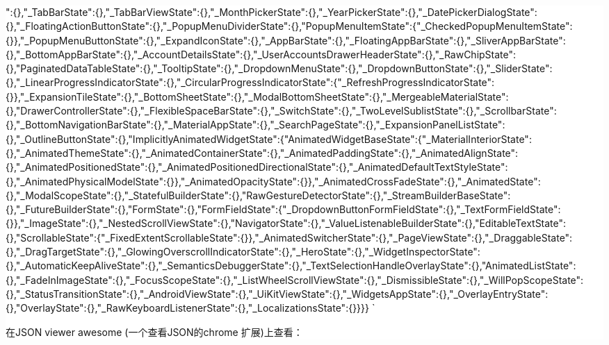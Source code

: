 ":{},"_TabBarState":{},"_TabBarViewState":{},"_MonthPickerState":{},"_YearPickerState":{},"_DatePickerDialogState":{},"_FloatingActionButtonState":{},"_PopupMenuDividerState":{},"PopupMenuItemState":{"_CheckedPopupMenuItemState":{}},"_PopupMenuButtonState":{},"_ExpandIconState":{},"_AppBarState":{},"_FloatingAppBarState":{},"_SliverAppBarState":{},"_BottomAppBarState":{},"_AccountDetailsState":{},"_UserAccountsDrawerHeaderState":{},"_RawChipState":{},"PaginatedDataTableState":{},"_TooltipState":{},"_DropdownMenuState":{},"_DropdownButtonState":{},"_SliderState":{},"_LinearProgressIndicatorState":{},"_CircularProgressIndicatorState":{"_RefreshProgressIndicatorState":{}},"_ExpansionTileState":{},"_BottomSheetState":{},"_ModalBottomSheetState":{},"_MergeableMaterialState":{},"DrawerControllerState":{},"_FlexibleSpaceBarState":{},"_SwitchState":{},"_TwoLevelSublistState":{},"_ScrollbarState":{},"_BottomNavigationBarState":{},"_MaterialAppState":{},"_SearchPageState":{},"_ExpansionPanelListState":{},"_OutlineButtonState":{},"ImplicitlyAnimatedWidgetState":{"AnimatedWidgetBaseState":{"_MaterialInteriorState":{},"_AnimatedThemeState":{},"_AnimatedContainerState":{},"_AnimatedPaddingState":{},"_AnimatedAlignState":{},"_AnimatedPositionedState":{},"_AnimatedPositionedDirectionalState":{},"_AnimatedDefaultTextStyleState":{},"_AnimatedPhysicalModelState":{}},"_AnimatedOpacityState":{}},"_AnimatedCrossFadeState":{},"_AnimatedState":{},"_ModalScopeState":{},"_StatefulBuilderState":{},"RawGestureDetectorState":{},"_StreamBuilderBaseState":{},"_FutureBuilderState":{},"FormState":{},"FormFieldState":{"_DropdownButtonFormFieldState":{},"_TextFormFieldState":{}},"_ImageState":{},"_NestedScrollViewState":{},"NavigatorState":{},"_ValueListenableBuilderState":{},"EditableTextState":{},"ScrollableState":{"_FixedExtentScrollableState":{}},"_AnimatedSwitcherState":{},"_PageViewState":{},"_DraggableState":{},"_DragTargetState":{},"_GlowingOverscrollIndicatorState":{},"_HeroState":{},"_WidgetInspectorState":{},"_AutomaticKeepAliveState":{},"_SemanticsDebuggerState":{},"_TextSelectionHandleOverlayState":{},"AnimatedListState":{},"_FadeInImageState":{},"_FocusScopeState":{},"_ListWheelScrollViewState":{},"_DismissibleState":{},"_WillPopScopeState":{},"_StatusTransitionState":{},"_AndroidViewState":{},"_UiKitViewState":{},"_WidgetsAppState":{},"_OverlayEntryState":{},"OverlayState":{},"_RawKeyboardListenerState":{},"_LocalizationsState":{}}}}
`

在JSON viewer awesome (一个查看JSON的chrome 扩展)上查看：